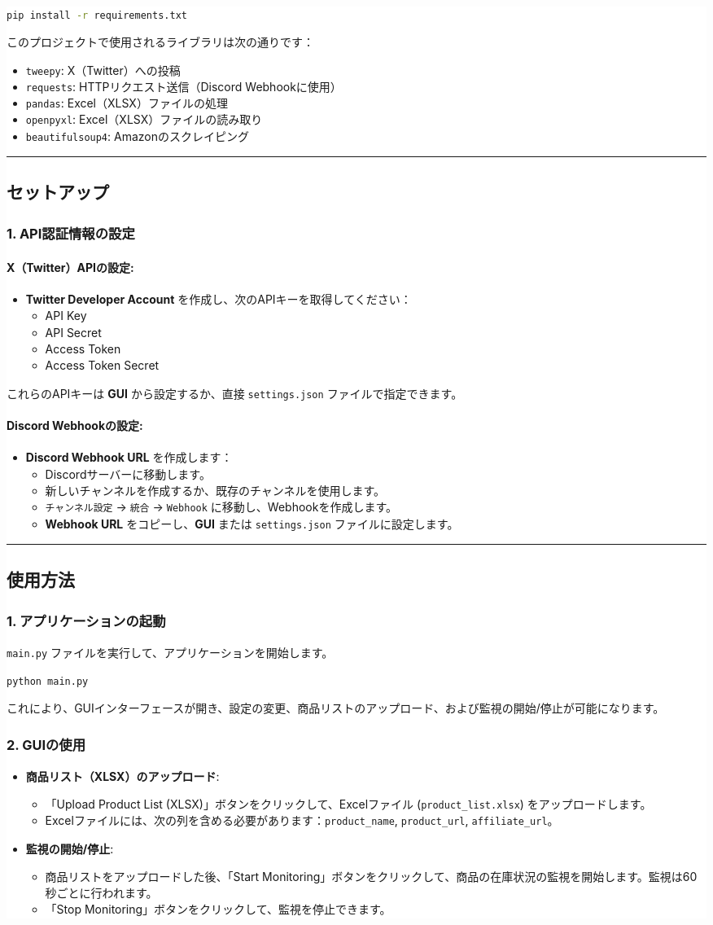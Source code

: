 ```bash
pip install -r requirements.txt
```

このプロジェクトで使用されるライブラリは次の通りです：
- `tweepy`: X（Twitter）への投稿
- `requests`: HTTPリクエスト送信（Discord Webhookに使用）
- `pandas`: Excel（XLSX）ファイルの処理
- `openpyxl`: Excel（XLSX）ファイルの読み取り
- `beautifulsoup4`: Amazonのスクレイピング

---

## **セットアップ**

### **1. API認証情報の設定**

#### **X（Twitter）APIの設定:**
- **Twitter Developer Account** を作成し、次のAPIキーを取得してください：
  - API Key
  - API Secret
  - Access Token
  - Access Token Secret

これらのAPIキーは **GUI** から設定するか、直接 `settings.json` ファイルで指定できます。

#### **Discord Webhookの設定:**
- **Discord Webhook URL** を作成します：
  - Discordサーバーに移動します。
  - 新しいチャンネルを作成するか、既存のチャンネルを使用します。
  - `チャンネル設定` -> `統合` -> `Webhook` に移動し、Webhookを作成します。
  - **Webhook URL** をコピーし、**GUI** または `settings.json` ファイルに設定します。

---

## **使用方法**

### **1. アプリケーションの起動**
`main.py` ファイルを実行して、アプリケーションを開始します。

```bash
python main.py
```

これにより、GUIインターフェースが開き、設定の変更、商品リストのアップロード、および監視の開始/停止が可能になります。

### **2. GUIの使用**

- **商品リスト（XLSX）のアップロード**:
  - 「Upload Product List (XLSX)」ボタンをクリックして、Excelファイル (`product_list.xlsx`) をアップロードします。
  - Excelファイルには、次の列を含める必要があります：`product_name`, `product_url`, `affiliate_url`。

- **監視の開始/停止**:
  - 商品リストをアップロードした後、「Start Monitoring」ボタンをクリックして、商品の在庫状況の監視を開始します。監視は60秒ごとに行われます。
  - 「Stop Monitoring」ボタンをクリックして、監視を停止できます。
